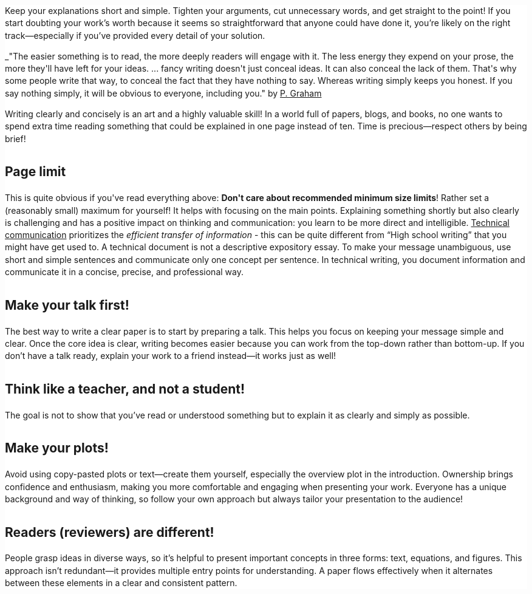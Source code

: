 Keep your explanations short and simple. Tighten your arguments, cut unnecessary words, and get straight to the point! If you start doubting your work’s worth because it seems so straightforward that anyone could have done it, you’re likely on the right track—especially if you’ve provided every detail of your solution. 
 
_"The easier something is to read, the more deeply readers will engage with it. The less energy they expend on your prose, the more they'll have left for your ideas. ... fancy writing doesn't just conceal ideas. It can also conceal the lack of them. That's why some people write that way, to conceal the fact that they have nothing to say. Whereas writing simply keeps you honest. If you say nothing simply, it will be obvious to everyone, including you." by [P. Graham](http://www.paulgraham.com/simply.html)  
  
Writing clearly and concisely is an art and a highly valuable skill! In a world full of papers, blogs, and books, no one wants to spend extra time reading something that could be explained in one page instead of ten. Time is precious—respect others by being brief!

## Page limit

This is quite obvious if you've read everything above: **Don't care about recommended minimum size limits**! Rather set a (reasonably small) maximum for yourself! It helps with focusing on the main points. Explaining something shortly but also clearly is challenging and has a positive impact on thinking and communication: you learn to be more direct and intelligible. [Technical communication](https://ohiostate.pressbooks.pub/feptechcomm/chapter/3-writing-style/) prioritizes the _efficient transfer of information_ - this can be quite different from “High school writing” that you might have get used to. A technical document is not a descriptive expository essay. To make your message unambiguous, use short and simple sentences and communicate only one concept per sentence. In technical writing, you document information and communicate it in a concise, precise, and professional way. 

## Make your talk first!

The best way to write a clear paper is to start by preparing a talk. This helps you focus on keeping your message simple and clear. Once the core idea is clear, writing becomes easier because you can work from the top-down rather than bottom-up. If you don’t have a talk ready, explain your work to a friend instead—it works just as well!

## Think like a teacher, and not a student!

The goal is not to show that you’ve read or understood something but to explain it as clearly and simply as possible. 

## Make your plots!

Avoid using copy-pasted plots or text—create them yourself, especially the overview plot in the introduction. Ownership brings confidence and enthusiasm, making you more comfortable and engaging when presenting your work. Everyone has a unique background and way of thinking, so follow your own approach but always tailor your presentation to the audience!   

## Readers (reviewers) are different!

People grasp ideas in diverse ways, so it’s helpful to present important concepts in three forms: text, equations, and figures. This approach isn’t redundant—it provides multiple entry points for understanding. A paper flows effectively when it alternates between these elements in a clear and consistent pattern.
